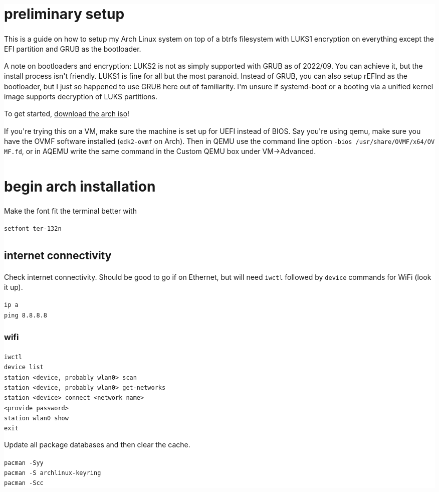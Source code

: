# preliminary setup

This is a guide on how to setup my Arch Linux system on top of a btrfs filesystem with LUKS1 encryption on everything except the EFI partition and GRUB as the bootloader. 

A note on bootloaders and encryption:
LUKS2 is not as simply supported with GRUB as of 2022/09. You can achieve it, but the install process isn't friendly. LUKS1 is fine for all but the most paranoid. Instead of GRUB, you can also setup rEFInd as the bootloader, but I just so happened to use GRUB here out of familiarity. I'm unsure if systemd-boot or a booting via a unified kernel image supports decryption of LUKS partitions.

To get started, [download the arch iso](https://archlinux.org/download/)!

If you're trying this on a VM, make sure the machine is set up for UEFI instead of BIOS. Say you're using qemu,  make sure you have the OVMF software installed (`edk2-ovmf` on Arch). Then in QEMU use the command line option `-bios /usr/share/OVMF/x64/OVMF.fd`, or in AQEMU write the same command in the Custom QEMU box under VM->Advanced.

# begin arch installation

Make the font fit the terminal better with
```
setfont ter-132n
```

## internet connectivity

Check internet connectivity. Should be good to go if on Ethernet, but will need `iwctl` followed by `device` commands for WiFi (look it up).
```
ip a
ping 8.8.8.8
```

### wifi
```
iwctl
device list
station <device, probably wlan0> scan
station <device, probably wlan0> get-networks
station <device> connect <network name>
<provide password>
station wlan0 show
exit
```


Update all package databases and then clear the cache.
```
pacman -Syy
pacman -S archlinux-keyring
pacman -Scc
```
